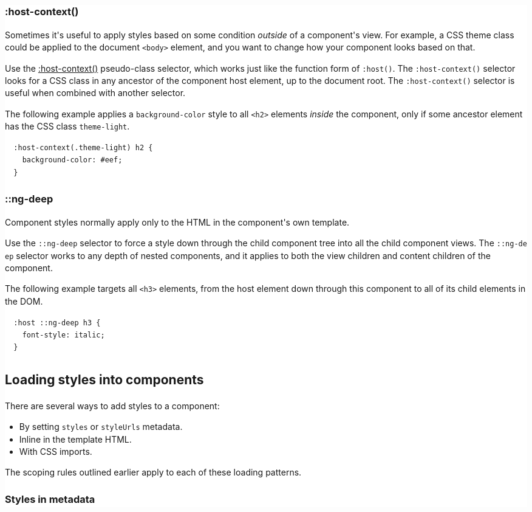 ### :host-context()

Sometimes it's useful to apply styles based on some condition *outside* of a component's view.
For example, a CSS theme class could be applied to the document `<body>` element, and
you want to change how your component looks based on that.

Use the [:host-context()][] pseudo-class selector, which works just like the function
form of `:host()`. The `:host-context()` selector looks for a CSS class in any ancestor of the component host element,
up to the document root. The `:host-context()` selector is useful when combined with another selector.

The following example applies a `background-color` style to all `<h2>` elements *inside* the component, only
if some ancestor element has the CSS class `theme-light`.

<?code-excerpt "lib/src/hero_details_component.css (host-context)" title?>
```
  :host-context(.theme-light) h2 {
    background-color: #eef;
  }
```

### ::ng-deep

Component styles normally apply only to the HTML in the component's own template.

Use the `::ng-deep` selector to force a style down through the child component tree into all the child component views.
The `::ng-deep` selector works to any depth of nested components, and it applies to both the view
children and content children of the component.

The following example targets all `<h3>` elements, from the host element down
through this component to all of its child elements in the DOM.

<?code-excerpt "lib/src/hero_details_component.css (deep)" title?>
```
  :host ::ng-deep h3 {
    font-style: italic;
  }
```

<a id="loading-styles"></a>
## Loading styles into components

There are several ways to add styles to a component:

* By setting `styles` or `styleUrls` metadata.
* Inline in the template HTML.
* With CSS imports.

The scoping rules outlined earlier apply to each of these loading patterns.

### Styles in metadata


[CSS Scoping Module Level 1]: https://www.w3.org/TR/css-scoping-1
[encapsulation]: {{site.api}}/angular/angular/Component/encapsulation
[ViewEncapsulation]: {{site.api}}/angular/angular/ViewEncapsulation-class
[W3C]: https://www.w3.org
[:host]: https://developer.mozilla.org/en-US/docs/Web/CSS/:host
[:host()]: https://developer.mozilla.org/en-US/docs/Web/CSS/:host()
[:host-context()]: https://developer.mozilla.org/en-US/docs/Web/CSS/:host-context()